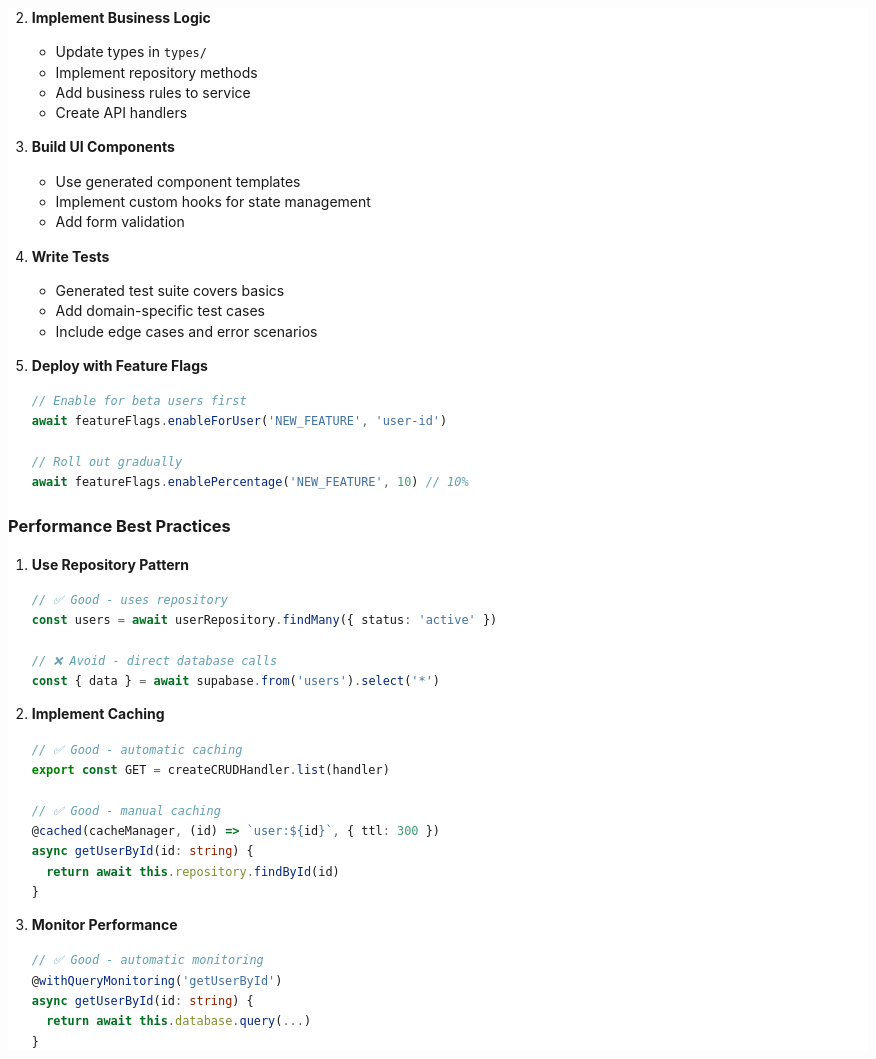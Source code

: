 2. **Implement Business Logic**
   - Update types in `types/`
   - Implement repository methods
   - Add business rules to service
   - Create API handlers

3. **Build UI Components**
   - Use generated component templates
   - Implement custom hooks for state management
   - Add form validation

4. **Write Tests**
   - Generated test suite covers basics
   - Add domain-specific test cases
   - Include edge cases and error scenarios

5. **Deploy with Feature Flags**
   ```typescript
   // Enable for beta users first
   await featureFlags.enableForUser('NEW_FEATURE', 'user-id')
   
   // Roll out gradually
   await featureFlags.enablePercentage('NEW_FEATURE', 10) // 10%
   ```

### Performance Best Practices

1. **Use Repository Pattern**
   ```typescript
   // ✅ Good - uses repository
   const users = await userRepository.findMany({ status: 'active' })
   
   // ❌ Avoid - direct database calls
   const { data } = await supabase.from('users').select('*')
   ```

2. **Implement Caching**
   ```typescript
   // ✅ Good - automatic caching
   export const GET = createCRUDHandler.list(handler)
   
   // ✅ Good - manual caching
   @cached(cacheManager, (id) => `user:${id}`, { ttl: 300 })
   async getUserById(id: string) {
     return await this.repository.findById(id)
   }
   ```

3. **Monitor Performance**
   ```typescript
   // ✅ Good - automatic monitoring
   @withQueryMonitoring('getUserById')
   async getUserById(id: string) {
     return await this.database.query(...)
   }
   ```
